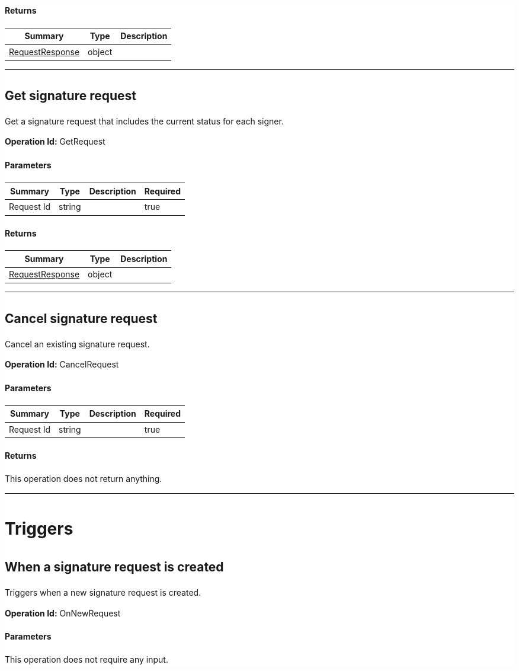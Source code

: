 #### Returns
| Summary | Type | Description |
|---------|------|-------------|
| [RequestResponse](#requestresponse) | object |  |

___

## Get signature request
Get a signature request that includes the current status for each signer.

**Operation Id:** GetRequest

#### Parameters
| Summary | Type | Description | Required |
|---------|------|-------------|----------|
| Request Id | string |  | true |

#### Returns
| Summary | Type | Description |
|---------|------|-------------|
| [RequestResponse](#requestresponse) | object |  |

___

## Cancel signature request
Cancel an existing signature request.

**Operation Id:** CancelRequest

#### Parameters
| Summary | Type | Description | Required |
|---------|------|-------------|----------|
| Request Id | string |  | true |

#### Returns
This operation does not return anything.

___

# Triggers

## When a signature request is created
Triggers when a new signature request is created.

**Operation Id:** OnNewRequest

#### Parameters
This operation does not require any input.
